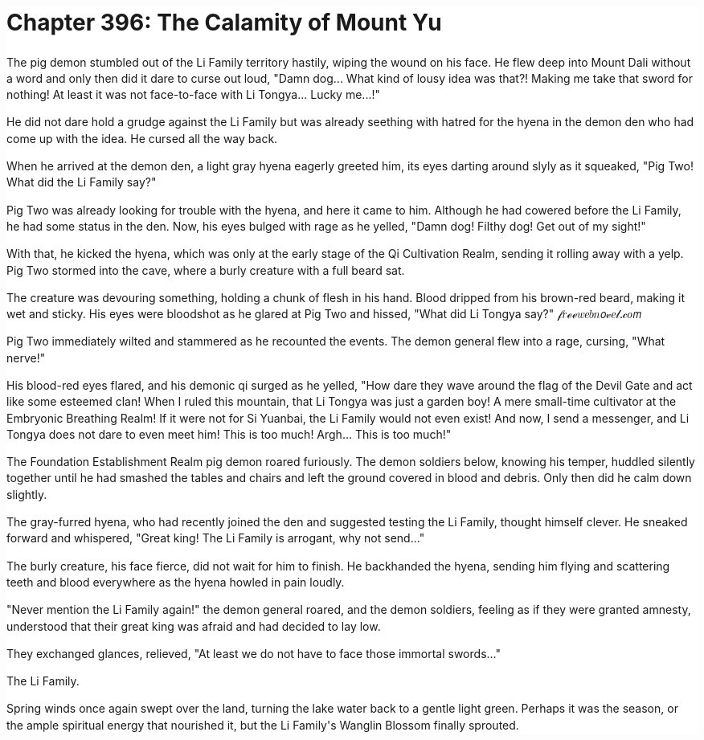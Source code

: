 # Chapter 396: The Calamity of Mount Yu

The pig demon stumbled out of the Li Family territory hastily, wiping the wound on his face. He flew deep into Mount Dali without a word and only then did it dare to curse out loud, "Damn dog... What kind of lousy idea was that?! Making me take that sword for nothing! At least it was not face-to-face with Li Tongya... Lucky me...!"

He did not dare hold a grudge against the Li Family but was already seething with hatred for the hyena in the demon den who had come up with the idea. He cursed all the way back.

When he arrived at the demon den, a light gray hyena eagerly greeted him, its eyes darting around slyly as it squeaked, "Pig Two! What did the Li Family say?"

Pig Two was already looking for trouble with the hyena, and here it came to him. Although he had cowered before the Li Family, he had some status in the den. Now, his eyes bulged with rage as he yelled, "Damn dog! Filthy dog! Get out of my sight!"

With that, he kicked the hyena, which was only at the early stage of the Qi Cultivation Realm, sending it rolling away with a yelp. Pig Two stormed into the cave, where a burly creature with a full beard sat.

The creature was devouring something, holding a chunk of flesh in his hand. Blood dripped from his brown-red beard, making it wet and sticky. His eyes were bloodshot as he glared at Pig Two and hissed, "What did Li Tongya say?"
𝒻𝑟ℯℯ𝑤𝑒𝑏𝑛𝘰𝓋𝑒𝓁.𝒸𝑜𝘮

Pig Two immediately wilted and stammered as he recounted the events. The demon general flew into a rage, cursing, "What nerve!"

His blood-red eyes flared, and his demonic qi surged as he yelled, "How dare they wave around the flag of the Devil Gate and act like some esteemed clan! When I ruled this mountain, that Li Tongya was just a garden boy! A mere small-time cultivator at the Embryonic Breathing Realm! If it were not for Si Yuanbai, the Li Family would not even exist! And now, I send a messenger, and Li Tongya does not dare to even meet him! This is too much! Argh... This is too much!"

The Foundation Establishment Realm pig demon roared furiously. The demon soldiers below, knowing his temper, huddled silently together until he had smashed the tables and chairs and left the ground covered in blood and debris. Only then did he calm down slightly.

The gray-furred hyena, who had recently joined the den and suggested testing the Li Family, thought himself clever. He sneaked forward and whispered, "Great king! The Li Family is arrogant, why not send..."

The burly creature, his face fierce, did not wait for him to finish. He backhanded the hyena, sending him flying and scattering teeth and blood everywhere as the hyena howled in pain loudly.

"Never mention the Li Family again!" the demon general roared, and the demon soldiers, feeling as if they were granted amnesty, understood that their great king was afraid and had decided to lay low.

They exchanged glances, relieved, "At least we do not have to face those immortal swords..."

The Li Family.

Spring winds once again swept over the land, turning the lake water back to a gentle light green. Perhaps it was the season, or the ample spiritual energy that nourished it, but the Li Family's Wanglin Blossom finally sprouted.
